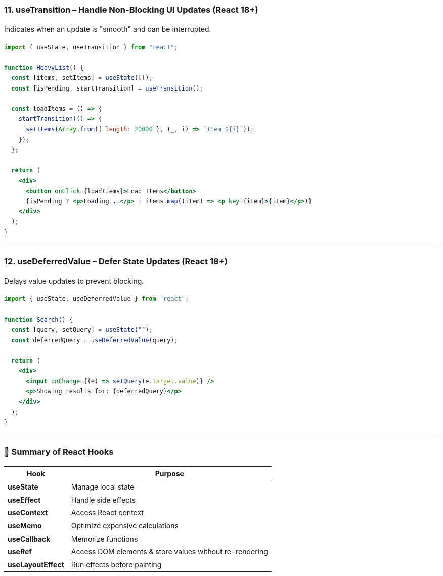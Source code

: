 
### **11. useTransition** – Handle Non-Blocking UI Updates (React 18+)
Indicates when an update is "smooth" and can be interrupted.
```jsx
import { useState, useTransition } from "react";

function HeavyList() {
  const [items, setItems] = useState([]);
  const [isPending, startTransition] = useTransition();

  const loadItems = () => {
    startTransition(() => {
      setItems(Array.from({ length: 20000 }, (_, i) => `Item ${i}`));
    });
  };

  return (
    <div>
      <button onClick={loadItems}>Load Items</button>
      {isPending ? <p>Loading...</p> : items.map((item) => <p key={item}>{item}</p>)}
    </div>
  );
}
```

---

### **12. useDeferredValue** – Defer State Updates (React 18+)
Delays value updates to prevent blocking.
```jsx
import { useState, useDeferredValue } from "react";

function Search() {
  const [query, setQuery] = useState("");
  const deferredQuery = useDeferredValue(query);

  return (
    <div>
      <input onChange={(e) => setQuery(e.target.value)} />
      <p>Showing results for: {deferredQuery}</p>
    </div>
  );
}
```

---

### **📌 Summary of React Hooks**
| Hook                | Purpose |
|---------------------|---------|
| **useState**        | Manage local state |
| **useEffect**       | Handle side effects |
| **useContext**      | Access React context |
| **useMemo**         | Optimize expensive calculations |
| **useCallback**     | Memorize functions |
| **useRef**          | Access DOM elements & store values without re-rendering |
| **useLayoutEffect** | Run effects before painting |